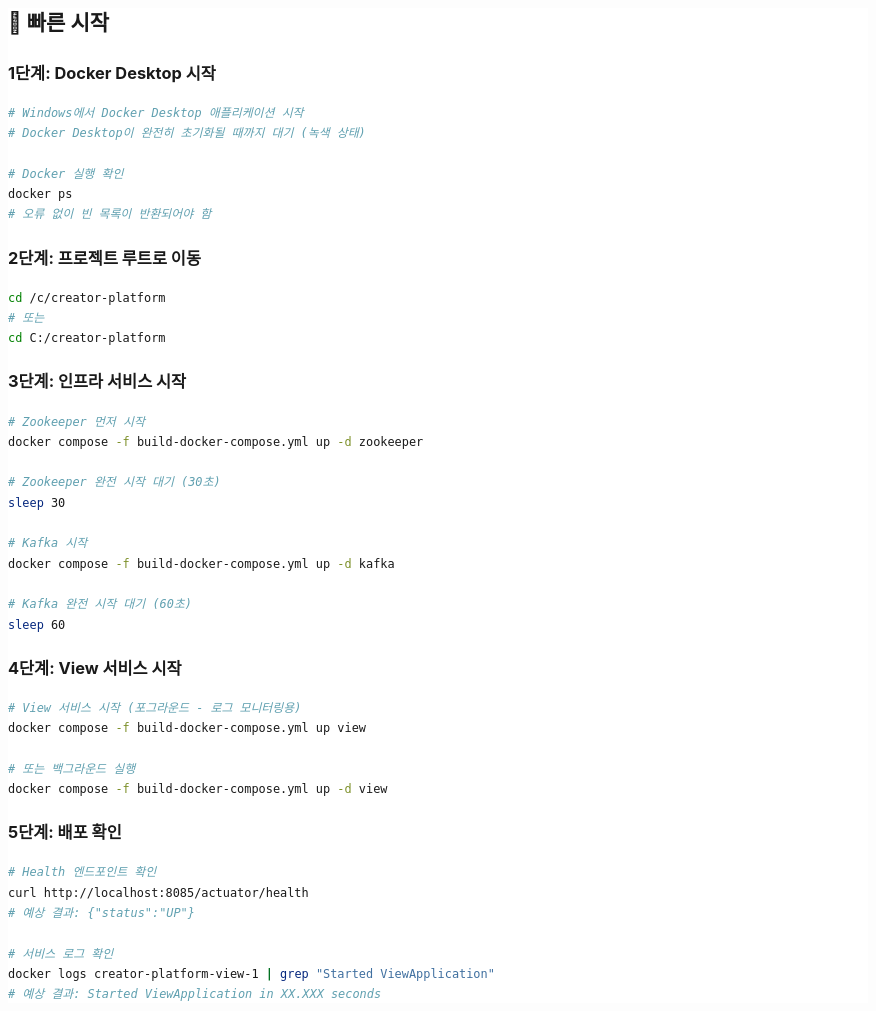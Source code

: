 ## 🚀 **빠른 시작**

### **1단계: Docker Desktop 시작**
```bash
# Windows에서 Docker Desktop 애플리케이션 시작
# Docker Desktop이 완전히 초기화될 때까지 대기 (녹색 상태)

# Docker 실행 확인
docker ps
# 오류 없이 빈 목록이 반환되어야 함
```

### **2단계: 프로젝트 루트로 이동**
```bash
cd /c/creator-platform
# 또는
cd C:/creator-platform
```

### **3단계: 인프라 서비스 시작**
```bash
# Zookeeper 먼저 시작
docker compose -f build-docker-compose.yml up -d zookeeper

# Zookeeper 완전 시작 대기 (30초)
sleep 30

# Kafka 시작
docker compose -f build-docker-compose.yml up -d kafka

# Kafka 완전 시작 대기 (60초)
sleep 60
```

### **4단계: View 서비스 시작**
```bash
# View 서비스 시작 (포그라운드 - 로그 모니터링용)
docker compose -f build-docker-compose.yml up view

# 또는 백그라운드 실행
docker compose -f build-docker-compose.yml up -d view
```

### **5단계: 배포 확인**
```bash
# Health 엔드포인트 확인
curl http://localhost:8085/actuator/health
# 예상 결과: {"status":"UP"}

# 서비스 로그 확인
docker logs creator-platform-view-1 | grep "Started ViewApplication"
# 예상 결과: Started ViewApplication in XX.XXX seconds
```
